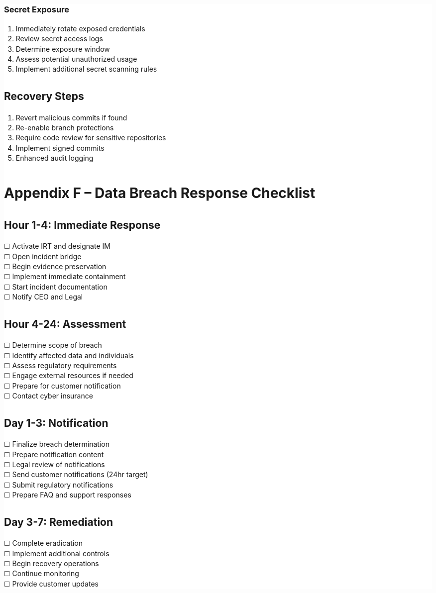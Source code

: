 ### **Secret Exposure**
1. Immediately rotate exposed credentials
2. Review secret access logs
3. Determine exposure window
4. Assess potential unauthorized usage
5. Implement additional secret scanning rules

## **Recovery Steps**
1. Revert malicious commits if found
2. Re-enable branch protections
3. Require code review for sensitive repositories
4. Implement signed commits
5. Enhanced audit logging

# **Appendix F – Data Breach Response Checklist**

## **Hour 1-4: Immediate Response**
☐ Activate IRT and designate IM  
☐ Open incident bridge  
☐ Begin evidence preservation  
☐ Implement immediate containment  
☐ Start incident documentation  
☐ Notify CEO and Legal  

## **Hour 4-24: Assessment**
☐ Determine scope of breach  
☐ Identify affected data and individuals  
☐ Assess regulatory requirements  
☐ Engage external resources if needed  
☐ Prepare for customer notification  
☐ Contact cyber insurance  

## **Day 1-3: Notification**
☐ Finalize breach determination  
☐ Prepare notification content  
☐ Legal review of notifications  
☐ Send customer notifications (24hr target)  
☐ Submit regulatory notifications  
☐ Prepare FAQ and support responses  

## **Day 3-7: Remediation**
☐ Complete eradication  
☐ Implement additional controls  
☐ Begin recovery operations  
☐ Continue monitoring  
☐ Provide customer updates  
